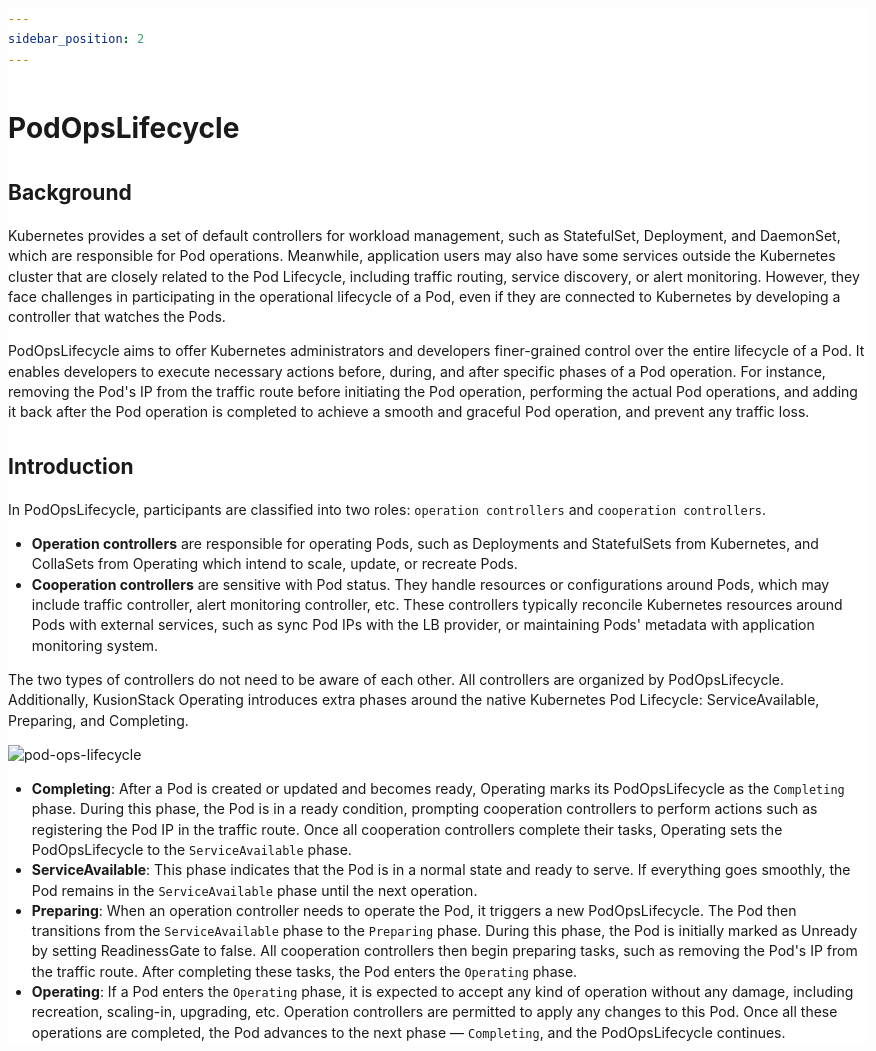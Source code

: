 ```yaml
---
sidebar_position: 2
---
```


# PodOpsLifecycle

## Background

Kubernetes provides a set of default controllers for workload management, such as StatefulSet, Deployment, and DaemonSet, which are responsible for Pod operations. 
Meanwhile, application users may also have some services outside the Kubernetes cluster that are closely related to the Pod Lifecycle, including traffic routing, service discovery, or alert monitoring. 
However, they face challenges in participating in the operational lifecycle of a Pod, even if they are connected to Kubernetes by developing a controller that watches the Pods.

PodOpsLifecycle aims to offer Kubernetes administrators and developers finer-grained control over the entire lifecycle of a Pod. 
It enables developers to execute necessary actions before, during, and after specific phases of a Pod operation. 
For instance, removing the Pod's IP from the traffic route before initiating the Pod operation, performing the actual Pod operations, and adding it back after the Pod operation is completed to achieve a smooth and graceful Pod operation, and prevent any traffic loss.

## Introduction

In PodOpsLifecycle, participants are classified into two roles: `operation controllers` and `cooperation controllers`.
- **Operation controllers** are responsible for operating Pods, such as Deployments and StatefulSets from Kubernetes, and CollaSets from Operating which intend to scale, update, or recreate Pods.
- **Cooperation controllers** are sensitive with Pod status. They handle resources or configurations around Pods, which may include traffic controller, alert monitoring controller, etc. These controllers typically reconcile Kubernetes resources around Pods with external services, such as sync Pod IPs with the LB provider, or maintaining Pods' metadata with application monitoring system.

The two types of controllers do not need to be aware of each other. All controllers are organized by PodOpsLifecycle. Additionally, KusionStack Operating introduces extra phases around the native Kubernetes Pod Lifecycle: ServiceAvailable, Preparing, and Completing.

![pod-ops-lifecycle](/img/operating/concepts/podopslifecycle/pod-ops-lifecycle.png)

- **Completing**: After a Pod is created or updated and becomes ready, Operating marks its PodOpsLifecycle as the `Completing` phase. During this phase, the Pod is in a ready condition, prompting cooperation controllers to perform actions such as registering the Pod IP in the traffic route. Once all cooperation controllers complete their tasks, Operating sets the PodOpsLifecycle to the `ServiceAvailable` phase.
- **ServiceAvailable**: This phase indicates that the Pod is in a normal state and ready to serve. If everything goes smoothly, the Pod remains in the `ServiceAvailable` phase until the next operation.
- **Preparing**: When an operation controller needs to operate the Pod, it triggers a new PodOpsLifecycle. The Pod then transitions from the `ServiceAvailable` phase to the `Preparing` phase. During this phase, the Pod is initially marked as Unready by setting ReadinessGate to false. All cooperation controllers then begin preparing tasks, such as removing the Pod's IP from the traffic route. After completing these tasks, the Pod enters the `Operating` phase.
- **Operating**: If a Pod enters the `Operating` phase, it is expected to accept any kind of operation without any damage, including recreation, scaling-in, upgrading, etc. Operation controllers are permitted to apply any changes to this Pod. Once all these operations are completed, the Pod advances to the next phase — `Completing`, and the PodOpsLifecycle continues.

